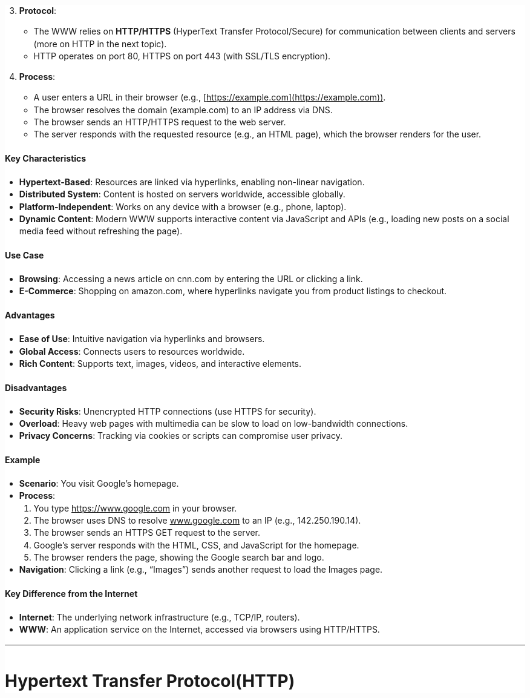 3. **Protocol**:
    - The WWW relies on **HTTP/HTTPS** (HyperText Transfer Protocol/Secure) for communication between clients and servers (more on HTTP in the next topic).
    - HTTP operates on port 80, HTTPS on port 443 (with SSL/TLS encryption).
      
4. **Process**:
    - A user enters a URL in their browser (e.g., [https://example.com](https://example.com)).
    - The browser resolves the domain (example.com) to an IP address via DNS.
    - The browser sends an HTTP/HTTPS request to the web server.
    - The server responds with the requested resource (e.g., an HTML page), which the browser renders for the user.

#### Key Characteristics

- **Hypertext-Based**: Resources are linked via hyperlinks, enabling non-linear navigation.
- **Distributed System**: Content is hosted on servers worldwide, accessible globally.
- **Platform-Independent**: Works on any device with a browser (e.g., phone, laptop).
- **Dynamic Content**: Modern WWW supports interactive content via JavaScript and APIs (e.g., loading new posts on a social media feed without refreshing the page).

#### Use Case

- **Browsing**: Accessing a news article on cnn.com by entering the URL or clicking a link.
- **E-Commerce**: Shopping on amazon.com, where hyperlinks navigate you from product listings to checkout.

#### Advantages

- **Ease of Use**: Intuitive navigation via hyperlinks and browsers.
- **Global Access**: Connects users to resources worldwide.
- **Rich Content**: Supports text, images, videos, and interactive elements.

#### Disadvantages

- **Security Risks**: Unencrypted HTTP connections (use HTTPS for security).
- **Overload**: Heavy web pages with multimedia can be slow to load on low-bandwidth connections.
- **Privacy Concerns**: Tracking via cookies or scripts can compromise user privacy.

#### Example

- **Scenario**: You visit Google’s homepage.
- **Process**:
    1. You type https://www.google.com in your browser.
    2. The browser uses DNS to resolve www.google.com to an IP (e.g., 142.250.190.14).
    3. The browser sends an HTTPS GET request to the server.
    4. Google’s server responds with the HTML, CSS, and JavaScript for the homepage.
    5. The browser renders the page, showing the Google search bar and logo.
- **Navigation**: Clicking a link (e.g., “Images”) sends another request to load the Images page.

#### Key Difference from the Internet

- **Internet**: The underlying network infrastructure (e.g., TCP/IP, routers).
- **WWW**: An application service on the Internet, accessed via browsers using HTTP/HTTPS.

---
# Hypertext Transfer Protocol(HTTP)
